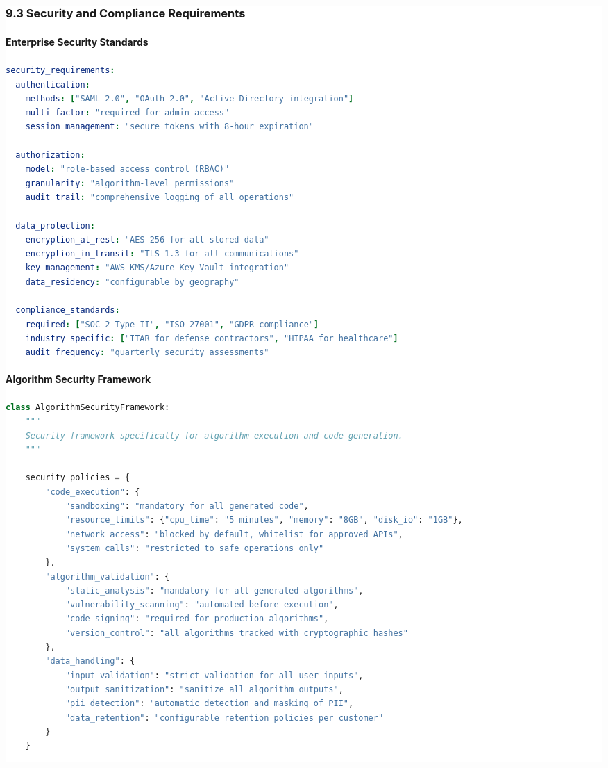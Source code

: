 ### 9.3 Security and Compliance Requirements

#### Enterprise Security Standards
```yaml
security_requirements:
  authentication:
    methods: ["SAML 2.0", "OAuth 2.0", "Active Directory integration"]
    multi_factor: "required for admin access"
    session_management: "secure tokens with 8-hour expiration"
    
  authorization:
    model: "role-based access control (RBAC)"
    granularity: "algorithm-level permissions"
    audit_trail: "comprehensive logging of all operations"
    
  data_protection:
    encryption_at_rest: "AES-256 for all stored data"
    encryption_in_transit: "TLS 1.3 for all communications" 
    key_management: "AWS KMS/Azure Key Vault integration"
    data_residency: "configurable by geography"
    
  compliance_standards:
    required: ["SOC 2 Type II", "ISO 27001", "GDPR compliance"]
    industry_specific: ["ITAR for defense contractors", "HIPAA for healthcare"]
    audit_frequency: "quarterly security assessments"
```

#### Algorithm Security Framework
```python
class AlgorithmSecurityFramework:
    """
    Security framework specifically for algorithm execution and code generation.
    """
    
    security_policies = {
        "code_execution": {
            "sandboxing": "mandatory for all generated code",
            "resource_limits": {"cpu_time": "5 minutes", "memory": "8GB", "disk_io": "1GB"},
            "network_access": "blocked by default, whitelist for approved APIs",
            "system_calls": "restricted to safe operations only"
        },
        "algorithm_validation": {
            "static_analysis": "mandatory for all generated algorithms", 
            "vulnerability_scanning": "automated before execution",
            "code_signing": "required for production algorithms",
            "version_control": "all algorithms tracked with cryptographic hashes"
        },
        "data_handling": {
            "input_validation": "strict validation for all user inputs",
            "output_sanitization": "sanitize all algorithm outputs", 
            "pii_detection": "automatic detection and masking of PII",
            "data_retention": "configurable retention policies per customer"
        }
    }
```

---